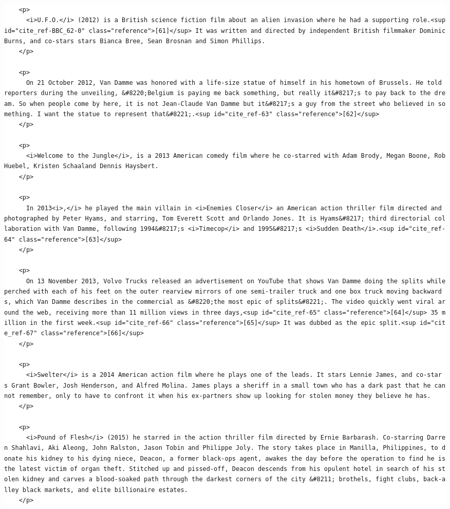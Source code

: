         <p>
          <i>U.F.O.</i> (2012) is a British science fiction film about an alien invasion where he had a supporting role.<sup id="cite_ref-BBC_62-0" class="reference">[61]</sup> It was written and directed by independent British filmmaker Dominic Burns, and co-stars stars Bianca Bree, Sean Brosnan and Simon Phillips.
        </p>
        
        <p>
          On 21 October 2012, Van Damme was honored with a life-size statue of himself in his hometown of Brussels. He told reporters during the unveiling, &#8220;Belgium is paying me back something, but really it&#8217;s to pay back to the dream. So when people come by here, it is not Jean-Claude Van Damme but it&#8217;s a guy from the street who believed in something. I want the statue to represent that&#8221;.<sup id="cite_ref-63" class="reference">[62]</sup>
        </p>
        
        <p>
          <i>Welcome to the Jungle</i>, is a 2013 American comedy film where he co-starred with Adam Brody, Megan Boone, Rob Huebel, Kristen Schaaland Dennis Haysbert.
        </p>
        
        <p>
          In 2013<i>,</i> he played the main villain in <i>Enemies Closer</i> an American action thriller film directed and photographed by Peter Hyams, and starring, Tom Everett Scott and Orlando Jones. It is Hyams&#8217; third directorial collaboration with Van Damme, following 1994&#8217;s <i>Timecop</i> and 1995&#8217;s <i>Sudden Death</i>.<sup id="cite_ref-64" class="reference">[63]</sup>
        </p>
        
        <p>
          On 13 November 2013, Volvo Trucks released an advertisement on YouTube that shows Van Damme doing the splits while perched with each of his feet on the outer rearview mirrors of one semi-trailer truck and one box truck moving backwards, which Van Damme describes in the commercial as &#8220;the most epic of splits&#8221;. The video quickly went viral around the web, receiving more than 11 million views in three days,<sup id="cite_ref-65" class="reference">[64]</sup> 35 million in the first week.<sup id="cite_ref-66" class="reference">[65]</sup> It was dubbed as the epic split.<sup id="cite_ref-67" class="reference">[66]</sup>
        </p>
        
        <p>
          <i>Swelter</i> is a 2014 American action film where he plays one of the leads. It stars Lennie James, and co-stars Grant Bowler, Josh Henderson, and Alfred Molina. James plays a sheriff in a small town who has a dark past that he can not remember, only to have to confront it when his ex-partners show up looking for stolen money they believe he has.
        </p>
        
        <p>
          <i>Pound of Flesh</i> (2015) he starred in the action thriller film directed by Ernie Barbarash. Co-starring Darren Shahlavi, Aki Aleong, John Ralston, Jason Tobin and Philippe Joly. The story takes place in Manilla, Philippines, to donate his kidney to his dying niece, Deacon, a former black-ops agent, awakes the day before the operation to find he is the latest victim of organ theft. Stitched up and pissed-off, Deacon descends from his opulent hotel in search of his stolen kidney and carves a blood-soaked path through the darkest corners of the city &#8211; brothels, fight clubs, back-alley black markets, and elite billionaire estates.
        </p>
        